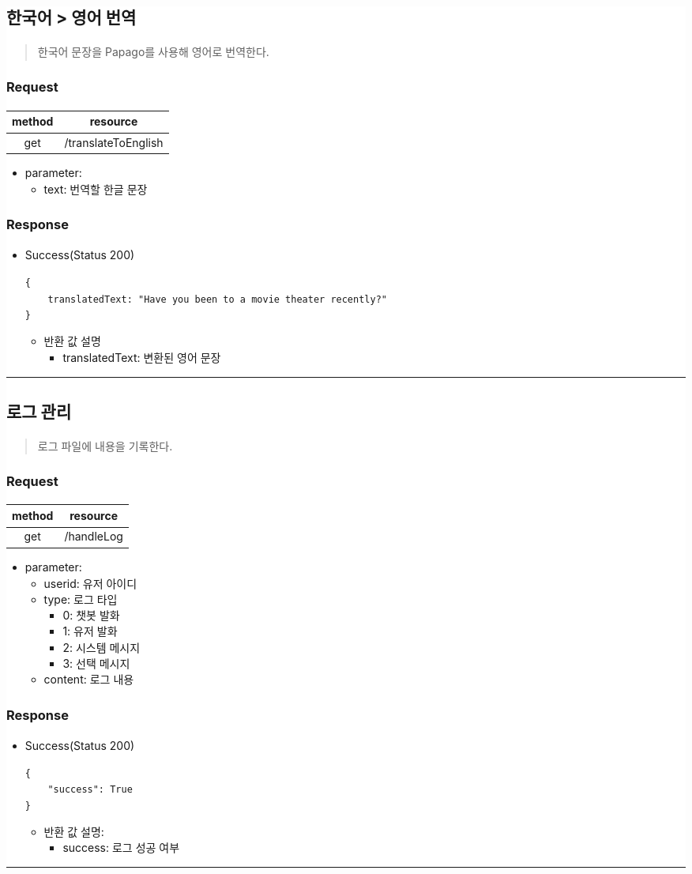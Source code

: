 ## 한국어 > 영어 번역
> 한국어 문장을 Papago를 사용해 영어로 번역한다.

### Request
| method |          resource           |
| :----: | :-------------------------: |
|  get   | /translateToEnglish         |

- parameter:
    - text: 번역할 한글 문장

### Response
- Success(Status 200)
  ```
  {
      translatedText: "Have you been to a movie theater recently?"
  }
  ```
  - 반환 값 설명
    - translatedText: 변환된 영어 문장

---
## 로그 관리
> 로그 파일에 내용을 기록한다.

### Request
| method |           resource           |
| :----: | :--------------------------: |
|  get   | /handleLog                   |

- parameter:
    - userid: 유저 아이디
    - type: 로그 타입
        - 0: 챗봇 발화
        - 1: 유저 발화
        - 2: 시스템 메시지
        - 3: 선택 메시지
    - content: 로그 내용

### Response
- Success(Status 200)
  ```
  {
      "success": True
  }
  ```
  - 반환 값 설명:
    - success: 로그 성공 여부

---